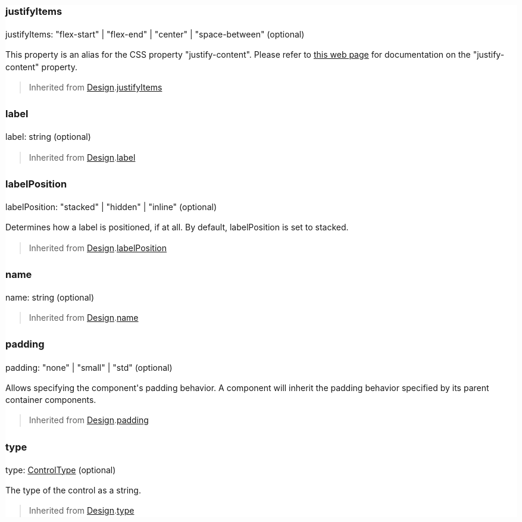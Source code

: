 
### justifyItems

justifyItems: "flex-start" &#124; "flex-end" &#124; "center" &#124; "space-between" (optional) 

This property is an alias for the CSS property "justify-content".
Please refer to [this web page](https://css-tricks.com/snippets/css/a-guide-to-flexbox) for documentation on the "justify-content" property.

> Inherited from [Design](view-model-ipage-idesign.md).[justifyItems](view-model-ipage-idesign.md#justifyitems)


### label

label: string (optional) 



> Inherited from [Design](view-model-ipage-idesign.md).[label](view-model-ipage-idesign.md#label)


### labelPosition

labelPosition: "stacked" &#124; "hidden" &#124; "inline" (optional) 

Determines how a label is positioned, if at all. By default, labelPosition is set to stacked.

> Inherited from [Design](view-model-ipage-idesign.md).[labelPosition](view-model-ipage-idesign.md#labelposition)


### name

name: string (optional) 



> Inherited from [Design](view-model-ipage-idesign.md).[name](view-model-ipage-idesign.md#name)


### padding

padding: "none" &#124; "small" &#124; "std" (optional) 

Allows specifying the component's padding behavior.
A component will inherit the padding behavior specified by its parent container components.

> Inherited from [Design](view-model-ipage-idesign.md).[padding](view-model-ipage-idesign.md#padding)


### type

type: [ControlType](../modules/view-model-control-basecontrol-icontrol.md#controltype) (optional) 

The type of the control as a string.

> Inherited from [Design](view-model-ipage-idesign.md).[type](view-model-ipage-idesign.md#type)


